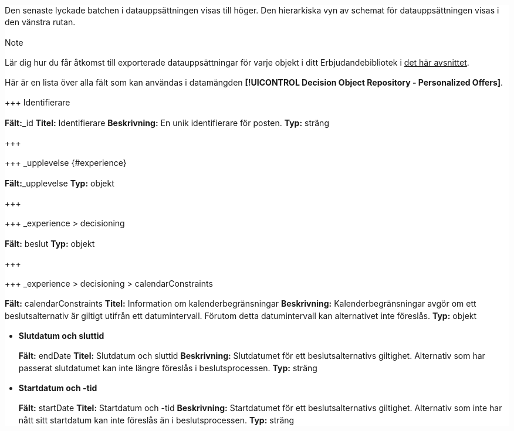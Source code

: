 Den senaste lyckade batchen i datauppsättningen visas till höger. Den hierarkiska vyn av schemat för datauppsättningen visas i den vänstra rutan.

>[!NOTE]
>
>Lär dig hur du får åtkomst till exporterade datauppsättningar för varje objekt i ditt Erbjudandebibliotek i [det här avsnittet](../export-catalog/access-dataset.md).

Här är en lista över alla fält som kan användas i datamängden **[!UICONTROL Decision Object Repository - Personalized Offers]**.



+++ Identifierare

**Fält:**&#x200B;_id
**Titel:** Identifierare
**Beskrivning:** En unik identifierare för posten.
**Typ:** sträng

+++

+++ _upplevelse {#experience}

**Fält:**&#x200B;_upplevelse
**Typ:** objekt

+++

+++ _experience > decisioning

**Fält:** beslut
**Typ:** objekt

+++

+++ _experience > decisioning > calendarConstraints

**Fält:** calendarConstraints
**Titel:** Information om kalenderbegränsningar
**Beskrivning:** Kalenderbegränsningar avgör om ett beslutsalternativ är giltigt utifrån ett datumintervall. Förutom detta datumintervall kan alternativet inte föreslås.
**Typ:** objekt

* **Slutdatum och sluttid**

  **Fält:** endDate
  **Titel:** Slutdatum och sluttid
  **Beskrivning:** Slutdatumet för ett beslutsalternativs giltighet. Alternativ som har passerat slutdatumet kan inte längre föreslås i beslutsprocessen.
  **Typ:** sträng

* **Startdatum och -tid**

  **Fält:** startDate
  **Titel:** Startdatum och -tid
  **Beskrivning:** Startdatumet för ett beslutsalternativs giltighet. Alternativ som inte har nått sitt startdatum kan inte föreslås än i beslutsprocessen.
  **Typ:** sträng
